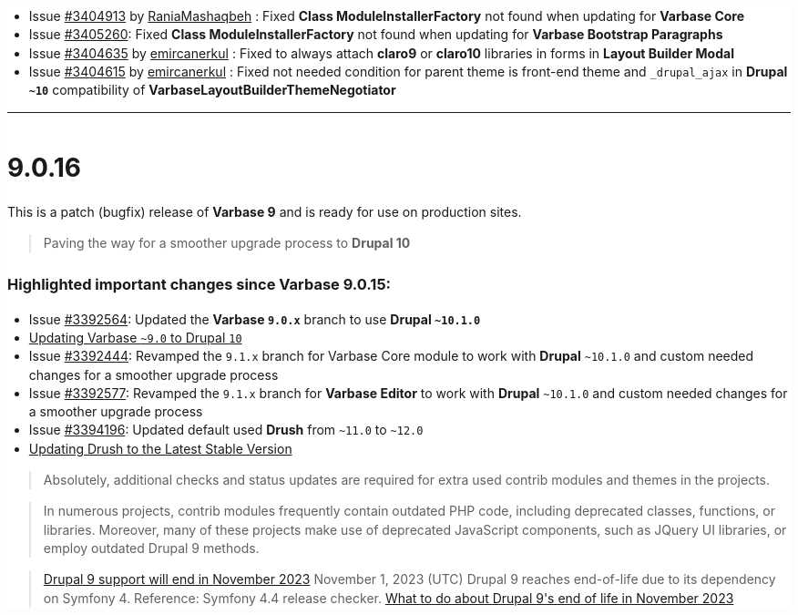 * Issue [#3404913](https://www.drupal.org/i/3404913)
         by [RaniaMashaqbeh](https://www.drupal.org/u/raniamashaqbeh)
         : Fixed **Class ModuleInstallerFactory** not found
         when updating for **Varbase Core**
* Issue [#3405260](https://www.drupal.org/i/3405260):
         Fixed **Class ModuleInstallerFactory** not found when updating for
         **Varbase Bootstrap Paragraphs**
* Issue [#3404635](https://www.drupal.org/i/3404635)
         by [emircanerkul](https://www.drupal.org/u/emircanerkul)
        : Fixed to always attach **claro9** or **claro10** libraries in forms
         in **Layout Builder Modal**
* Issue [#3404615](https://www.drupal.org/i/3404615)
         by [emircanerkul](https://www.drupal.org/u/emircanerkul)
        : Fixed not needed condition for parent theme is front-end theme
         and `_drupal_ajax` in **Drupal `~10`** compatibility of **VarbaseLayoutBuilderThemeNegotiator**

-------------------------------------------------------------------------------

# 9.0.16
This is a patch (bugfix) release of **Varbase 9** and is ready for use on production sites.

> Paving the way for a smoother upgrade process to **Drupal 10**

### Highlighted important changes since Varbase 9.0.15:

* Issue [#3392564](https://www.drupal.org/i/3392564):
        Updated the **Varbase `9.0.x`** branch to use **Drupal `~10.1.0`**
* [Updating Varbase `~9.0` to Drupal `10`](https://docs.varbase.vardot.com/developers/updating-varbase/version-update-guides/updating-varbase-9.0-to-drupal-10)
* Issue [#3392444](https://www.drupal.org/i/3392444):
         Revamped the `9.1.x` branch for Varbase Core module to work with
         **Drupal** `~10.1.0` and custom needed changes for a smoother upgrade process
* Issue [#3392577](https://www.drupal.org/i/3392577):
        Revamped the `9.1.x` branch for **Varbase Editor** to work with
        **Drupal** `~10.1.0` and custom needed changes for a smoother upgrade process
* Issue [#3394196](https://www.drupal.org/i/3394196):
        Updated default used **Drush** from `~11.0` to `~12.0`
* [Updating Drush to the Latest Stable Version](https://docs.varbase.vardot.com/developers/updating-varbase/updating-drush-to-the-latest-stable-version)


> Absolutely, additional checks and status updates are required for extra used contrib modules and themes in the projects.

> In numerous projects, contrib modules frequently contain outdated PHP code, including deprecated classes, functions, or libraries. Moreover, many of these projects make use of deprecated JavaScript components, such as JQuery UI libraries, or employ outdated Drupal 9 methods.

> [Drupal 9 support will end in November 2023](https://www.drupal.org/docs/understanding-drupal/drupal-9-release-date-and-what-it-means/how-long-will-drupal-9-be-supported#s-drupal-9-support-will-end-in-november-2023)
> November 1, 2023 (UTC) Drupal 9 reaches end-of-life due to its dependency on Symfony 4.
Reference: Symfony 4.4 release checker.
> [What to do about Drupal 9's end of life in November 2023](https://dev.acquia.com/blog/what-do-about-drupal-9s-end-life-november-2023)
